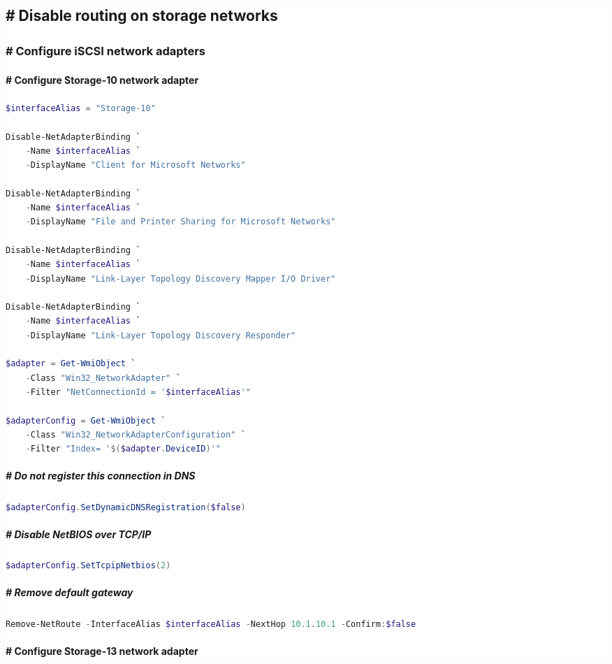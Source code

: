 
## # Disable routing on storage networks

### # Configure iSCSI network adapters

#### # Configure Storage-10 network adapter

```PowerShell
$interfaceAlias = "Storage-10"

Disable-NetAdapterBinding `
    -Name $interfaceAlias `
    -DisplayName "Client for Microsoft Networks"

Disable-NetAdapterBinding `
    -Name $interfaceAlias `
    -DisplayName "File and Printer Sharing for Microsoft Networks"

Disable-NetAdapterBinding `
    -Name $interfaceAlias `
    -DisplayName "Link-Layer Topology Discovery Mapper I/O Driver"

Disable-NetAdapterBinding `
    -Name $interfaceAlias `
    -DisplayName "Link-Layer Topology Discovery Responder"

$adapter = Get-WmiObject `
    -Class "Win32_NetworkAdapter" `
    -Filter "NetConnectionId = '$interfaceAlias'"

$adapterConfig = Get-WmiObject `
    -Class "Win32_NetworkAdapterConfiguration" `
    -Filter "Index= '$($adapter.DeviceID)'"
```

##### # Do not register this connection in DNS

```PowerShell
$adapterConfig.SetDynamicDNSRegistration($false)
```

##### # Disable NetBIOS over TCP/IP

```PowerShell
$adapterConfig.SetTcpipNetbios(2)
```

##### # Remove default gateway

```PowerShell
Remove-NetRoute -InterfaceAlias $interfaceAlias -NextHop 10.1.10.1 -Confirm:$false
```

#### # Configure Storage-13 network adapter
